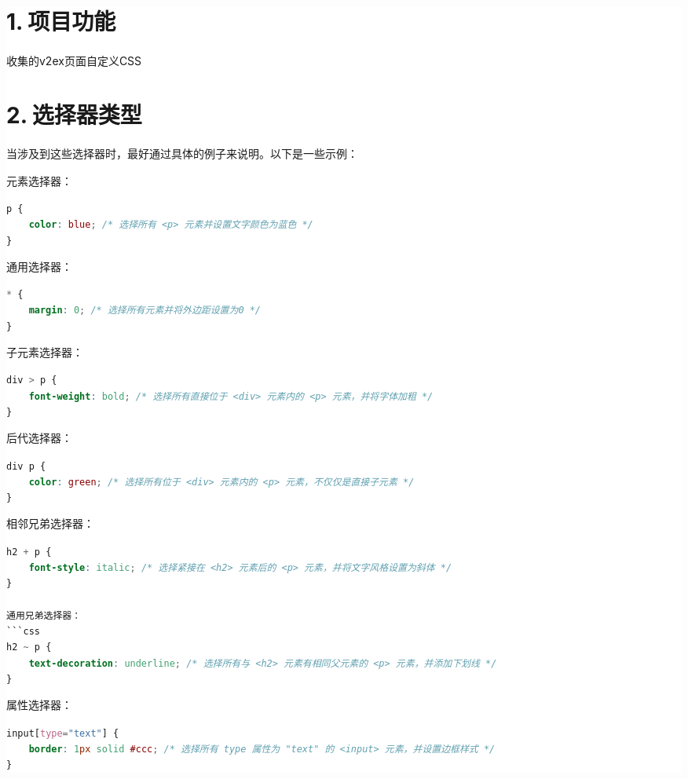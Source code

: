 # 1. 项目功能

收集的v2ex页面自定义CSS

# 2. 选择器类型


当涉及到这些选择器时，最好通过具体的例子来说明。以下是一些示例：

元素选择器：
```css
p {
    color: blue; /* 选择所有 <p> 元素并设置文字颜色为蓝色 */
}
```

通用选择器：
```css
* {
    margin: 0; /* 选择所有元素并将外边距设置为0 */
}
```

子元素选择器：
```css
div > p {
    font-weight: bold; /* 选择所有直接位于 <div> 元素内的 <p> 元素，并将字体加粗 */
}
```

后代选择器：
```css
div p {
    color: green; /* 选择所有位于 <div> 元素内的 <p> 元素，不仅仅是直接子元素 */
}
```

相邻兄弟选择器：
```css
h2 + p {
    font-style: italic; /* 选择紧接在 <h2> 元素后的 <p> 元素，并将文字风格设置为斜体 */
}

通用兄弟选择器：
```css
h2 ~ p {
    text-decoration: underline; /* 选择所有与 <h2> 元素有相同父元素的 <p> 元素，并添加下划线 */
}
```

属性选择器：
```css
input[type="text"] {
    border: 1px solid #ccc; /* 选择所有 type 属性为 "text" 的 <input> 元素，并设置边框样式 */
}
```
